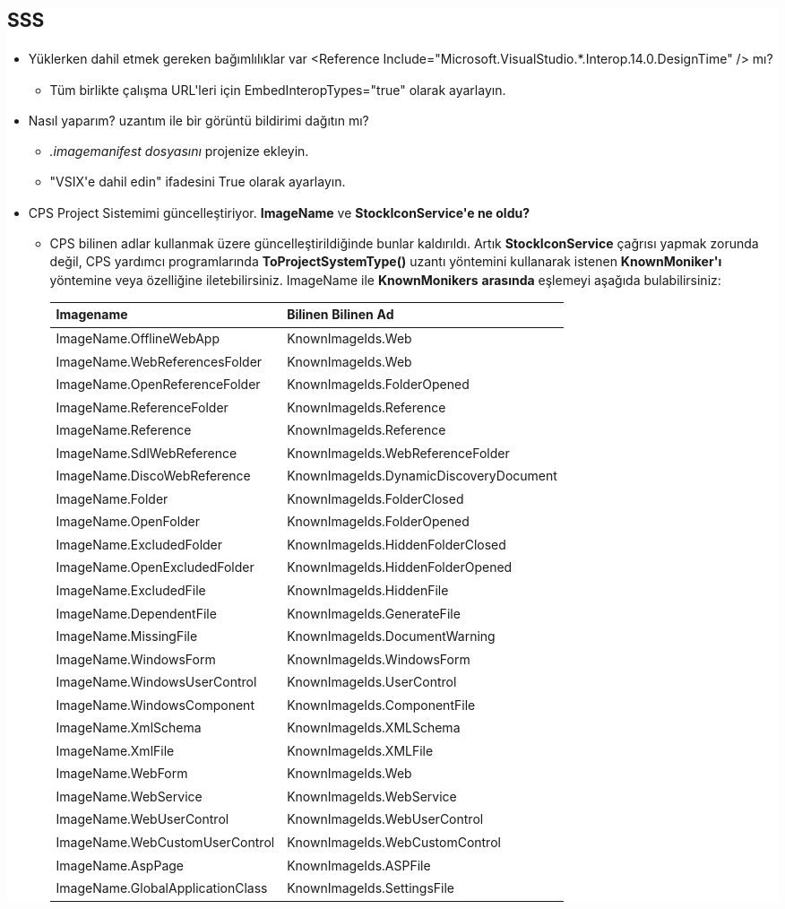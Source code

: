 ## <a name="faq"></a>SSS

- Yüklerken dahil etmek gereken bağımlılıklar var \<Reference Include="Microsoft.VisualStudio.*.Interop.14.0.DesignTime" /> mı?

  - Tüm birlikte çalışma URL'leri için EmbedInteropTypes="true" olarak ayarlayın.

- Nasıl yaparım? uzantım ile bir görüntü bildirimi dağıtın mı?

  - *.imagemanifest dosyasını* projenize ekleyin.

  - "VSIX'e dahil edin" ifadesini True olarak ayarlayın.

- CPS Project Sistemimi güncelleştiriyor. **ImageName** ve **StockIconService'e ne oldu?**

  - CPS bilinen adlar kullanmak üzere güncelleştirildiğinde bunlar kaldırıldı. Artık **StockIconService** çağrısı yapmak zorunda değil, CPS yardımcı programlarında **ToProjectSystemType()** uzantı yöntemini kullanarak istenen **KnownMoniker'ı** yöntemine veya özelliğine iletebilirsiniz. ImageName ile **KnownMonikers** **arasında** eşlemeyi aşağıda bulabilirsiniz:

    |**Imagename**|**Bilinen Bilinen Ad**|
    |-|-|
    |ImageName.OfflineWebApp|KnownImageIds.Web|
    |ImageName.WebReferencesFolder|KnownImageIds.Web|
    |ImageName.OpenReferenceFolder|KnownImageIds.FolderOpened|
    |ImageName.ReferenceFolder|KnownImageIds.Reference|
    |ImageName.Reference|KnownImageIds.Reference|
    |ImageName.SdlWebReference|KnownImageIds.WebReferenceFolder|
    |ImageName.DiscoWebReference|KnownImageIds.DynamicDiscoveryDocument|
    |ImageName.Folder|KnownImageIds.FolderClosed|
    |ImageName.OpenFolder|KnownImageIds.FolderOpened|
    |ImageName.ExcludedFolder|KnownImageIds.HiddenFolderClosed|
    |ImageName.OpenExcludedFolder|KnownImageIds.HiddenFolderOpened|
    |ImageName.ExcludedFile|KnownImageIds.HiddenFile|
    |ImageName.DependentFile|KnownImageIds.GenerateFile|
    |ImageName.MissingFile|KnownImageIds.DocumentWarning|
    |ImageName.WindowsForm|KnownImageIds.WindowsForm|
    |ImageName.WindowsUserControl|KnownImageIds.UserControl|
    |ImageName.WindowsComponent|KnownImageIds.ComponentFile|
    |ImageName.XmlSchema|KnownImageIds.XMLSchema|
    |ImageName.XmlFile|KnownImageIds.XMLFile|
    |ImageName.WebForm|KnownImageIds.Web|
    |ImageName.WebService|KnownImageIds.WebService|
    |ImageName.WebUserControl|KnownImageIds.WebUserControl|
    |ImageName.WebCustomUserControl|KnownImageIds.WebCustomControl|
    |ImageName.AspPage|KnownImageIds.ASPFile|
    |ImageName.GlobalApplicationClass|KnownImageIds.SettingsFile|